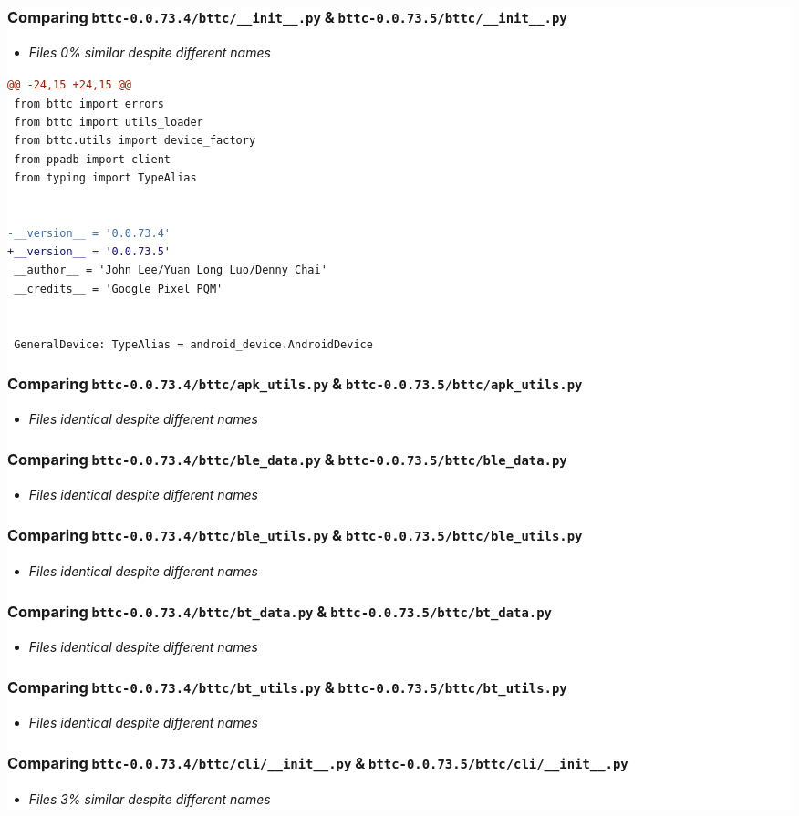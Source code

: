 ### Comparing `bttc-0.0.73.4/bttc/__init__.py` & `bttc-0.0.73.5/bttc/__init__.py`

 * *Files 0% similar despite different names*

```diff
@@ -24,15 +24,15 @@
 from bttc import errors
 from bttc import utils_loader
 from bttc.utils import device_factory
 from ppadb import client
 from typing import TypeAlias
 
 
-__version__ = '0.0.73.4'
+__version__ = '0.0.73.5'
 __author__ = 'John Lee/Yuan Long Luo/Denny Chai'
 __credits__ = 'Google Pixel PQM'
 
 
 GeneralDevice: TypeAlias = android_device.AndroidDevice
```

### Comparing `bttc-0.0.73.4/bttc/apk_utils.py` & `bttc-0.0.73.5/bttc/apk_utils.py`

 * *Files identical despite different names*

### Comparing `bttc-0.0.73.4/bttc/ble_data.py` & `bttc-0.0.73.5/bttc/ble_data.py`

 * *Files identical despite different names*

### Comparing `bttc-0.0.73.4/bttc/ble_utils.py` & `bttc-0.0.73.5/bttc/ble_utils.py`

 * *Files identical despite different names*

### Comparing `bttc-0.0.73.4/bttc/bt_data.py` & `bttc-0.0.73.5/bttc/bt_data.py`

 * *Files identical despite different names*

### Comparing `bttc-0.0.73.4/bttc/bt_utils.py` & `bttc-0.0.73.5/bttc/bt_utils.py`

 * *Files identical despite different names*

### Comparing `bttc-0.0.73.4/bttc/cli/__init__.py` & `bttc-0.0.73.5/bttc/cli/__init__.py`

 * *Files 3% similar despite different names*
